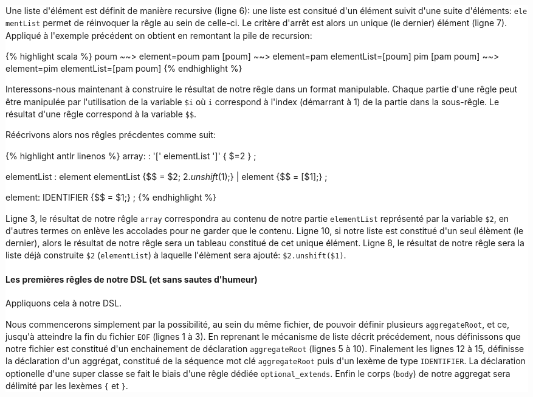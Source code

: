 Une liste d'élément est définit de manière recursive (ligne 6): une liste est consitué d'un élément suivit d'une suite d'éléments: `elementList` permet de réinvoquer la rêgle au sein de celle-ci. Le critère d'arrêt est alors un unique (le dernier) élément (ligne 7).
Appliqué à l'exemple précédent on obtient en remontant la pile de recursion:

{% highlight scala %}
          poum   ~~> element=poum
     pam [poum]  ~~> element=pam  elementList=[poum]
pim [pam  poum]  ~~> element=pim  elementList=[pam poum]
{% endhighlight %}

Interessons-nous maintenant à construire le résultat de notre rêgle dans un format manipulable. Chaque partie d'une rêgle peut être manipulée par l'utilisation de la variable `$i` où `i` correspond à l'index (démarrant à 1) de la partie dans la sous-rêgle. Le résultat d'une rêgle correspond à la variable `$$`.

Réécrivons alors nos rêgles précdentes comme suit:

{% highlight antlr linenos %}
array:
  : '[' elementList ']'
    { $$=$2 }
  ;

elementList
  : element elementList
    {$$ = $2; $2.unshift($1);}
  | element
    {$$ = [$1];}
  ;

element:
  IDENTIFIER
    {$$ = $1;}
  ;
{% endhighlight %}

Ligne 3, le résultat de notre rêgle `array` correspondra au contenu de notre partie `elementList` représenté par la variable `$2`, en d'autres termes on enlève les accolades pour ne garder que le contenu.
Ligne 10, si notre liste est constitué d'un seul élèment (le dernier), alors le résultat de notre rêgle sera un tableau constitué de cet unique élément. Ligne 8, le résultat de notre rêgle sera la liste déjà construite `$2` (`elementList`) à laquelle l'élèment sera ajouté: `$2.unshift($1)`.

#### Les premières rêgles de notre DSL (et sans sautes d'humeur)

Appliquons cela à notre DSL.

Nous commencerons simplement par la possibilité, au sein du même fichier, de pouvoir définir plusieurs `aggregateRoot`, et ce, jusqu'à atteindre la fin du fichier `EOF` (lignes 1 à 3). En reprenant le mécanisme de liste décrit précédement, nous définissons que notre fichier est constitué d'un enchainement de déclaration `aggregateRoot` (lignes 5 à 10).
Finalement les lignes 12 à 15, définisse la déclaration d'un aggrégat, constitué de la séquence mot clé `aggregateRoot` puis d'un lexème de type `IDENTIFIER`.
La déclaration optionelle d'une super classe se fait le biais d'une rêgle dédiée `optional_extends`.
Enfin le corps (`body`) de notre aggregat sera délimité par les lexèmes `{` et `}`.
